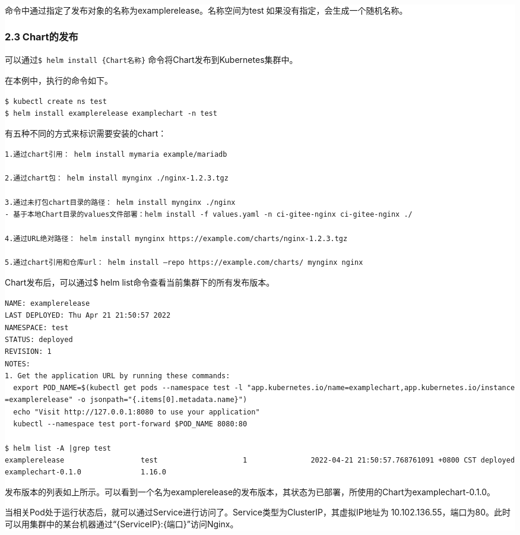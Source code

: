 

命令中通过指定了发布对象的名称为examplerelease。名称空间为test
如果没有指定，会生成一个随机名称。



### 2.3 Chart的发布

可以通过`$ helm install {Chart名称}` 命令将Chart发布到Kubernetes集群中。

在本例中，执行的命令如下。

```shell
$ kubectl create ns test
$ helm install examplerelease examplechart -n test
```

有五种不同的方式来标识需要安装的chart：

```
1.通过chart引用： helm install mymaria example/mariadb

2.通过chart包： helm install mynginx ./nginx-1.2.3.tgz

3.通过未打包chart目录的路径： helm install mynginx ./nginx
- 基于本地Chart目录的values文件部署：helm install -f values.yaml -n ci-gitee-nginx ci-gitee-nginx ./

4.通过URL绝对路径： helm install mynginx https://example.com/charts/nginx-1.2.3.tgz

5.通过chart引用和仓库url： helm install —repo https://example.com/charts/ mynginx nginx
```

Chart发布后，可以通过$ helm list命令查看当前集群下的所有发布版本。

```shell
NAME: examplerelease
LAST DEPLOYED: Thu Apr 21 21:50:57 2022
NAMESPACE: test
STATUS: deployed
REVISION: 1
NOTES:
1. Get the application URL by running these commands:
  export POD_NAME=$(kubectl get pods --namespace test -l "app.kubernetes.io/name=examplechart,app.kubernetes.io/instance=examplerelease" -o jsonpath="{.items[0].metadata.name}")
  echo "Visit http://127.0.0.1:8080 to use your application"
  kubectl --namespace test port-forward $POD_NAME 8080:80

$ helm list -A |grep test
examplerelease                  test                    1               2022-04-21 21:50:57.768761091 +0800 CST deployed        examplechart-0.1.0              1.16.0
```

发布版本的列表如上所示。可以看到一个名为examplerelease的发布版本，其状态为已部署，所使用的Chart为examplechart-0.1.0。

当相关Pod处于运行状态后，就可以通过Service进行访问了。Service类型为ClusterIP，其虚拟IP地址为
10.102.136.55，端口为80。此时可以用集群中的某台机器通过“{ServiceIP}:{端口}”访问Nginx。
